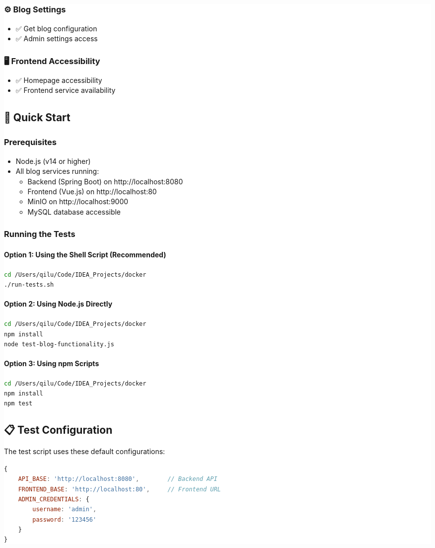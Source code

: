 ### ⚙️ Blog Settings
- ✅ Get blog configuration
- ✅ Admin settings access

### 🖥️ Frontend Accessibility
- ✅ Homepage accessibility
- ✅ Frontend service availability

## 🚀 Quick Start

### Prerequisites
- Node.js (v14 or higher)
- All blog services running:
  - Backend (Spring Boot) on http://localhost:8080
  - Frontend (Vue.js) on http://localhost:80
  - MinIO on http://localhost:9000
  - MySQL database accessible

### Running the Tests

#### Option 1: Using the Shell Script (Recommended)
```bash
cd /Users/qilu/Code/IDEA_Projects/docker
./run-tests.sh
```

#### Option 2: Using Node.js Directly
```bash
cd /Users/qilu/Code/IDEA_Projects/docker
npm install
node test-blog-functionality.js
```

#### Option 3: Using npm Scripts
```bash
cd /Users/qilu/Code/IDEA_Projects/docker
npm install
npm test
```

## 📋 Test Configuration

The test script uses these default configurations:

```javascript
{
    API_BASE: 'http://localhost:8080',        // Backend API
    FRONTEND_BASE: 'http://localhost:80',     // Frontend URL
    ADMIN_CREDENTIALS: {
        username: 'admin',
        password: '123456'
    }
}
```
